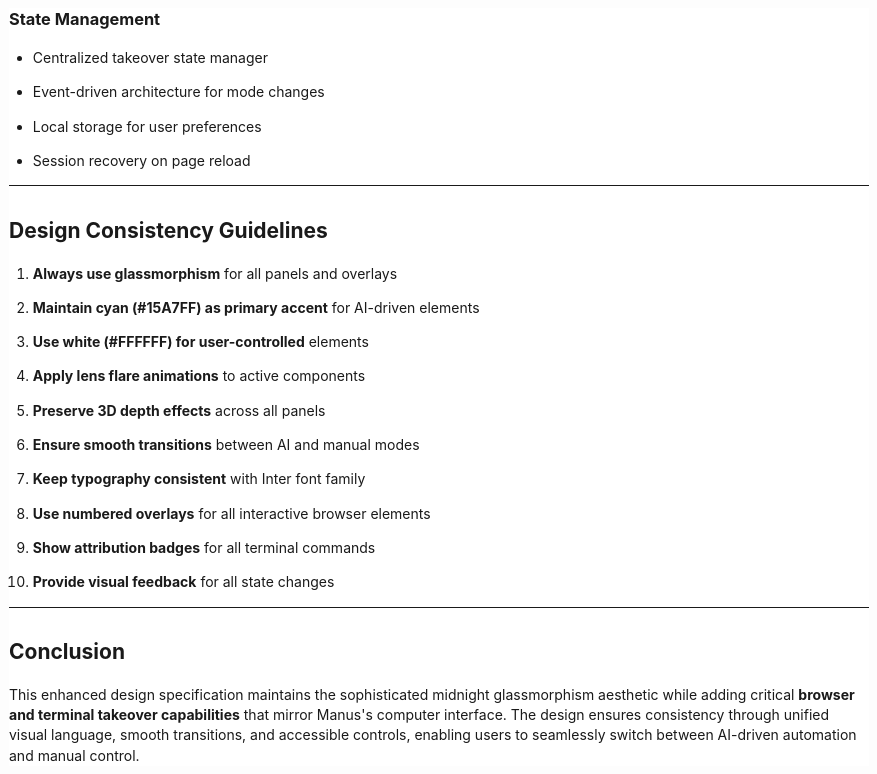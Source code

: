 ### State Management

- Centralized takeover state manager

- Event-driven architecture for mode changes

- Local storage for user preferences

- Session recovery on page reload

---

## Design Consistency Guidelines

1. **Always use glassmorphism** for all panels and overlays

1. **Maintain cyan (#15A7FF) as primary accent** for AI-driven elements

1. **Use white (#FFFFFF) for user-controlled** elements

1. **Apply lens flare animations** to active components

1. **Preserve 3D depth effects** across all panels

1. **Ensure smooth transitions** between AI and manual modes

1. **Keep typography consistent** with Inter font family

1. **Use numbered overlays** for all interactive browser elements

1. **Show attribution badges** for all terminal commands

1. **Provide visual feedback** for all state changes

---

## Conclusion

This enhanced design specification maintains the sophisticated midnight glassmorphism aesthetic while adding critical **browser and terminal takeover capabilities** that mirror Manus's computer interface. The design ensures consistency through unified visual language, smooth transitions, and accessible controls, enabling users to seamlessly switch between AI-driven automation and manual control.

